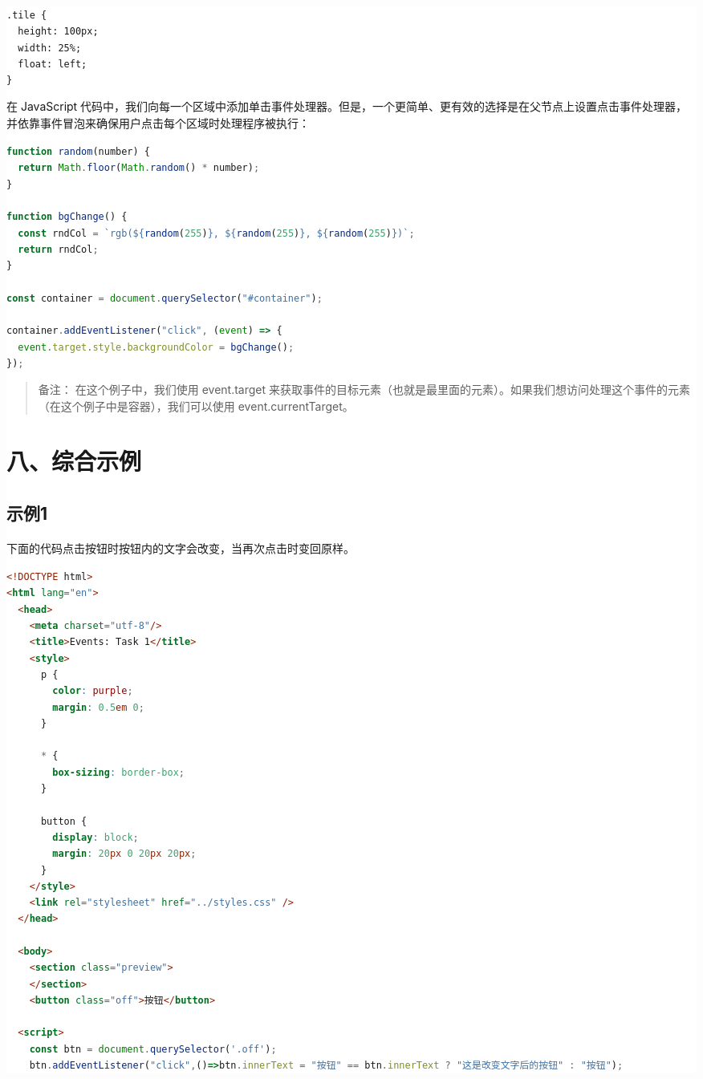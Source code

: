 ```html
.tile {
  height: 100px;
  width: 25%;
  float: left;
}
```
在 JavaScript 代码中，我们向每一个区域中添加单击事件处理器。但是，一个更简单、更有效的选择是在父节点上设置点击事件处理器，并依靠事件冒泡来确保用户点击每个区域时处理程序被执行：

```javascript
function random(number) {
  return Math.floor(Math.random() * number);
}

function bgChange() {
  const rndCol = `rgb(${random(255)}, ${random(255)}, ${random(255)})`;
  return rndCol;
}

const container = document.querySelector("#container");

container.addEventListener("click", (event) => {
  event.target.style.backgroundColor = bgChange();
});
```
>备注： 在这个例子中，我们使用 event.target 来获取事件的目标元素（也就是最里面的元素）。如果我们想访问处理这个事件的元素（在这个例子中是容器），我们可以使用 event.currentTarget。

# 八、综合示例
## 示例1
下面的代码点击按钮时按钮内的文字会改变，当再次点击时变回原样。
```html
<!DOCTYPE html>
<html lang="en">
  <head>
    <meta charset="utf-8"/>
    <title>Events: Task 1</title>
    <style>
      p {
        color: purple;
        margin: 0.5em 0;
      }

      * {
        box-sizing: border-box;
      }

      button {
        display: block;
        margin: 20px 0 20px 20px;
      }
    </style>
    <link rel="stylesheet" href="../styles.css" />
  </head>

  <body>
    <section class="preview">
    </section>
    <button class="off">按钮</button>

  <script>
    const btn = document.querySelector('.off');
	btn.addEventListener("click",()=>btn.innerText = "按钮" == btn.innerText ? "这是改变文字后的按钮" : "按钮"); 
```